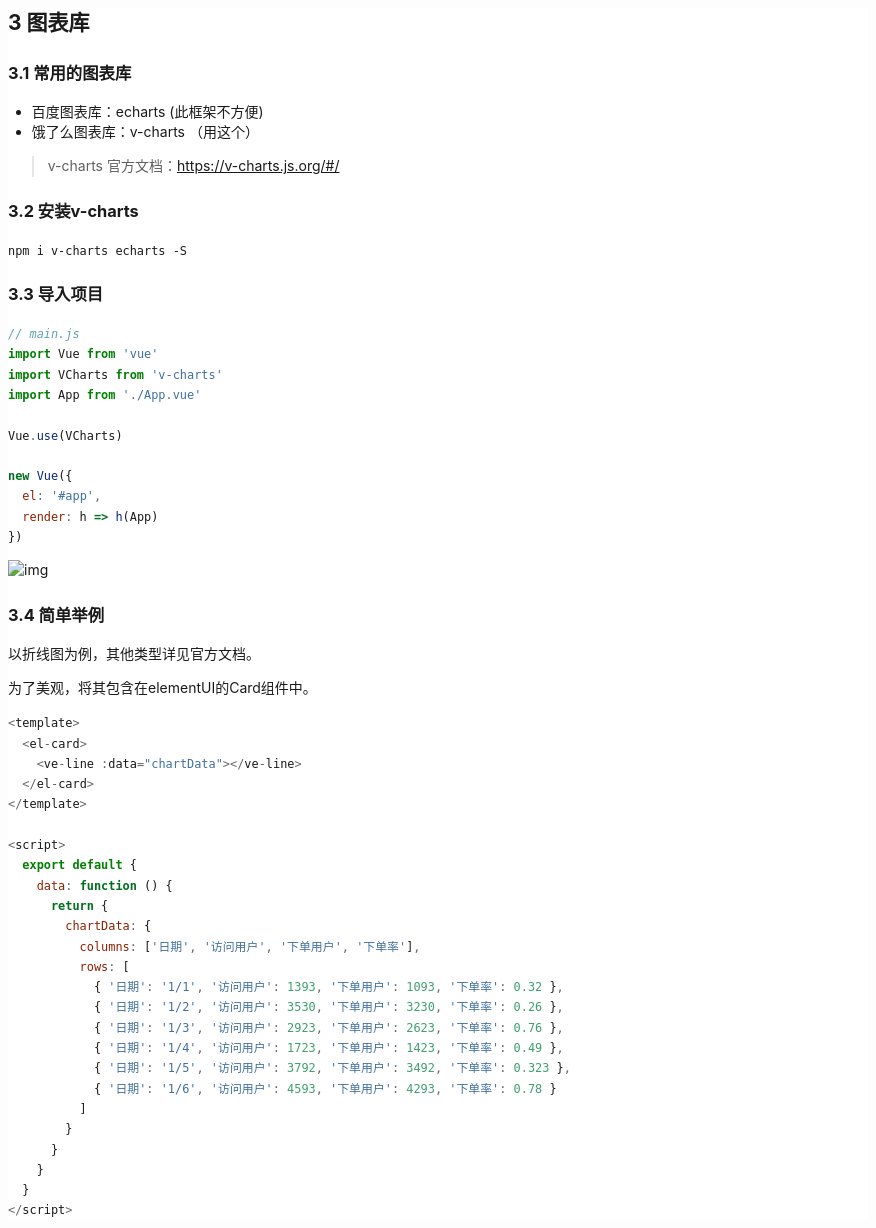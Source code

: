 ## 3 图表库

### 3.1 常用的图表库

- 百度图表库：echarts (此框架不方便)
- 饿了么图表库：v-charts （用这个）

> v-charts 官方文档：https://v-charts.js.org/#/

### 3.2 安装v-charts

```
npm i v-charts echarts -S
```

### 3.3 导入项目

```javascript
// main.js
import Vue from 'vue'
import VCharts from 'v-charts'
import App from './App.vue'

Vue.use(VCharts)

new Vue({
  el: '#app',
  render: h => h(App)
})
```

![img](https://kingcall.oss-cn-hangzhou.aliyuncs.com/blog/img/1669633-20190628142007718-968665986.png)

### 3.4 简单举例

以折线图为例，其他类型详见官方文档。

为了美观，将其包含在elementUI的Card组件中。

```javascript
<template>
  <el-card>
    <ve-line :data="chartData"></ve-line>
  </el-card>
</template>

<script>
  export default {
    data: function () {
      return {
        chartData: {
          columns: ['日期', '访问用户', '下单用户', '下单率'],
          rows: [
            { '日期': '1/1', '访问用户': 1393, '下单用户': 1093, '下单率': 0.32 },
            { '日期': '1/2', '访问用户': 3530, '下单用户': 3230, '下单率': 0.26 },
            { '日期': '1/3', '访问用户': 2923, '下单用户': 2623, '下单率': 0.76 },
            { '日期': '1/4', '访问用户': 1723, '下单用户': 1423, '下单率': 0.49 },
            { '日期': '1/5', '访问用户': 3792, '下单用户': 3492, '下单率': 0.323 },
            { '日期': '1/6', '访问用户': 4593, '下单用户': 4293, '下单率': 0.78 }
          ]
        }
      }
    }
  }
</script>
```